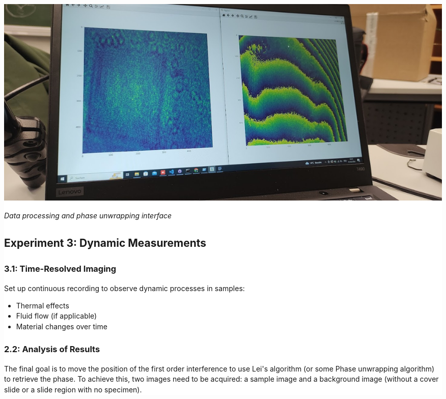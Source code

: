 ![](./IMAGES/image99.png)

*Data processing and phase unwrapping interface*

## Experiment 3: Dynamic Measurements

### 3.1: Time-Resolved Imaging

Set up continuous recording to observe dynamic processes in samples:
- Thermal effects
- Fluid flow (if applicable)
- Material changes over time

### 2.2: Analysis of Results

The final goal is to move the position of the first order interference to use Lei's algorithm (or some Phase unwrapping algorithm) to retrieve the phase. To achieve this, two images need to be acquired: a sample image and a background image (without a cover slide or a slide region with no specimen).
